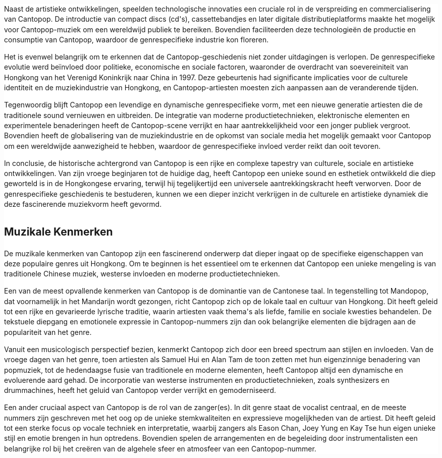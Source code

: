 Naast de artistieke ontwikkelingen, speelden technologische innovaties een cruciale rol in de verspreiding en commercialisering van Cantopop. De introductie van compact discs (cd's), cassettebandjes en later digitale distributieplatforms maakte het mogelijk voor Cantopop-muziek om een wereldwijd publiek te bereiken. Bovendien faciliteerden deze technologieën de productie en consumptie van Cantopop, waardoor de genrespecifieke industrie kon floreren.

Het is evenwel belangrijk om te erkennen dat de Cantopop-geschiedenis niet zonder uitdagingen is verlopen. De genrespecifieke evolutie werd beïnvloed door politieke, economische en sociale factoren, waaronder de overdracht van soevereiniteit van Hongkong van het Verenigd Koninkrijk naar China in 1997. Deze gebeurtenis had significante implicaties voor de culturele identiteit en de muziekindustrie van Hongkong, en Cantopop-artiesten moesten zich aanpassen aan de veranderende tijden.

Tegenwoordig blijft Cantopop een levendige en dynamische genrespecifieke vorm, met een nieuwe generatie artiesten die de traditionele sound vernieuwen en uitbreiden. De integratie van moderne productietechnieken, elektronische elementen en experimentele benaderingen heeft de Cantopop-scene verrijkt en haar aantrekkelijkheid voor een jonger publiek vergroot. Bovendien heeft de globalisering van de muziekindustrie en de opkomst van sociale media het mogelijk gemaakt voor Cantopop om een wereldwijde aanwezigheid te hebben, waardoor de genrespecifieke invloed verder reikt dan ooit tevoren.

In conclusie, de historische achtergrond van Cantopop is een rijke en complexe tapestry van culturele, sociale en artistieke ontwikkelingen. Van zijn vroege beginjaren tot de huidige dag, heeft Cantopop een unieke sound en esthetiek ontwikkeld die diep geworteld is in de Hongkongese ervaring, terwijl hij tegelijkertijd een universele aantrekkingskracht heeft verworven. Door de genrespecifieke geschiedenis te bestuderen, kunnen we een dieper inzicht verkrijgen in de culturele en artistieke dynamiek die deze fascinerende muziekvorm heeft gevormd.

## Muzikale Kenmerken

De muzikale kenmerken van Cantopop zijn een fascinerend onderwerp dat dieper ingaat op de specifieke eigenschappen van deze populaire genres uit Hongkong. Om te beginnen is het essentieel om te erkennen dat Cantopop een unieke mengeling is van traditionele Chinese muziek, westerse invloeden en moderne productietechnieken.

Een van de meest opvallende kenmerken van Cantopop is de dominantie van de Cantonese taal. In tegenstelling tot Mandopop, dat voornamelijk in het Mandarijn wordt gezongen, richt Cantopop zich op de lokale taal en cultuur van Hongkong. Dit heeft geleid tot een rijke en gevarieerde lyrische traditie, waarin artiesten vaak thema's als liefde, familie en sociale kwesties behandelen. De tekstuele diepgang en emotionele expressie in Cantopop-nummers zijn dan ook belangrijke elementen die bijdragen aan de populariteit van het genre.

Vanuit een musicologisch perspectief bezien, kenmerkt Cantopop zich door een breed spectrum aan stijlen en invloeden. Van de vroege dagen van het genre, toen artiesten als Samuel Hui en Alan Tam de toon zetten met hun eigenzinnige benadering van popmuziek, tot de hedendaagse fusie van traditionele en moderne elementen, heeft Cantopop altijd een dynamische en evoluerende aard gehad. De incorporatie van westerse instrumenten en productietechnieken, zoals synthesizers en drummachines, heeft het geluid van Cantopop verder verrijkt en gemoderniseerd.

Een ander cruciaal aspect van Cantopop is de rol van de zanger(es). In dit genre staat de vocalist centraal, en de meeste nummers zijn geschreven met het oog op de unieke stemkwaliteiten en expressieve mogelijkheden van de artiest. Dit heeft geleid tot een sterke focus op vocale techniek en interpretatie, waarbij zangers als Eason Chan, Joey Yung en Kay Tse hun eigen unieke stijl en emotie brengen in hun optredens. Bovendien spelen de arrangementen en de begeleiding door instrumentalisten een belangrijke rol bij het creëren van de algehele sfeer en atmosfeer van een Cantopop-nummer.
